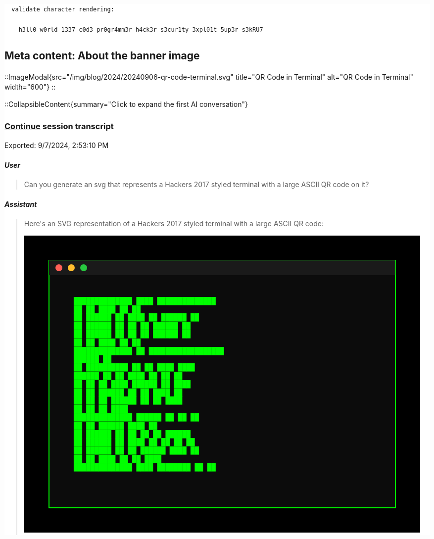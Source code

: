 ```plaintext
  validate character rendering:

    h3ll0 w0rld 1337 c0d3 pr0gr4mm3r h4ck3r s3cur1ty 3xpl01t 5up3r s3kRU7
```


## Meta content: About the banner image

::ImageModal{src="/img/blog/2024/20240906-qr-code-terminal.svg" title="QR Code in Terminal" alt="QR Code in Terminal" width="600"}
::

::CollapsibleContent{summary="Click to expand the first AI conversation"}

### [Continue](https://continue.dev) session transcript
 Exported: 9/7/2024, 2:53:10 PM

#### _User_

> Can you generate an svg  that represents a Hackers 2017 styled terminal with a large ASCII QR code on it?

#### _Assistant_

> Here's an SVG representation of a Hackers 2017 styled terminal with a large ASCII QR code:
>
> <svg width="800" height="600" xmlns="http://www.w3.org/2000/svg">
>   <rect width="100%" height="100%" fill="#000000"/>
>
>   
>   <rect x="50" y="50" width="700" height="500" fill="#0C0C0C" stroke="#00FF00" stroke-width="2"/>
>
>   
>   <rect x="50" y="50" width="700" height="30" fill="#1A1A1A"/>
>   <circle cx="70" cy="65" r="7" fill="#FF5F56"/>
>   <circle cx="95" cy="65" r="7" fill="#FFBD2E"/>
>   <circle cx="120" cy="65" r="7" fill="#27C93F"/>
>
>   
>   <text x="100" y="120" font-family="monospace" font-size="14" fill="#00FF00">
>     <tspan x="100" dy="1.2em">██████████████  ████  ██████████████</tspan>
>     <tspan x="100" dy="1.2em">██          ██  ████  ██          ██</tspan>
>     <tspan x="100" dy="1.2em">██  ██████  ██  ████  ██  ██████  ██</tspan>
>     <tspan x="100" dy="1.2em">██  ██████  ██    ██  ██  ██████  ██</tspan>
>     <tspan x="100" dy="1.2em">██  ██████  ██  ██    ██  ██████  ██</tspan>
>     <tspan x="100" dy="1.2em">██          ██  ████  ██          ██</tspan>
>     <tspan x="100" dy="1.2em">██████████████  ██  ██████████████████</tspan>
>     <tspan x="100" dy="1.2em">                ██████              ██</tspan>
>     <tspan x="100" dy="1.2em">██  ██████████    ██  ██    ████  ████</tspan>
>     <tspan x="100" dy="1.2em">██████  ██    ██    ████  ██  ██    ██</tspan>
>     <tspan x="100" dy="1.2em">██  ██    ██  ████  ██████    ██  ████</tspan>
>     <tspan x="100" dy="1.2em">██    ██  ██████  ██    ██  ████  ██</tspan>
>     <tspan x="100" dy="1.2em">██  ██  ██  ██████    ██    ██  ████</tspan>
>     <tspan x="100" dy="1.2em">                ██  ██  ██        ████</tspan>
>     <tspan x="100" dy="1.2em">██████████████  ██████    ██  ██  ██</tspan>
>     <tspan x="100" dy="1.2em">██          ██    ██████      ████  ██</tspan>
>     <tspan x="100" dy="1.2em">██  ██████  ██  ██    ██  ██    ██████</tspan>
>     <tspan x="100" dy="1.2em">██  ██████  ██  ████  ██    ██  ██  ██</tspan>
>     <tspan x="100" dy="1.2em">██  ██████  ██  ██  ██████  ████    ██</tspan>
>     <tspan x="100" dy="1.2em">██          ██  ████      ██  ██  ████</tspan>
>     <tspan x="100" dy="1.2em">██████████████  ████  ████████  ██  ██</tspan>
>   </text>
>
>   